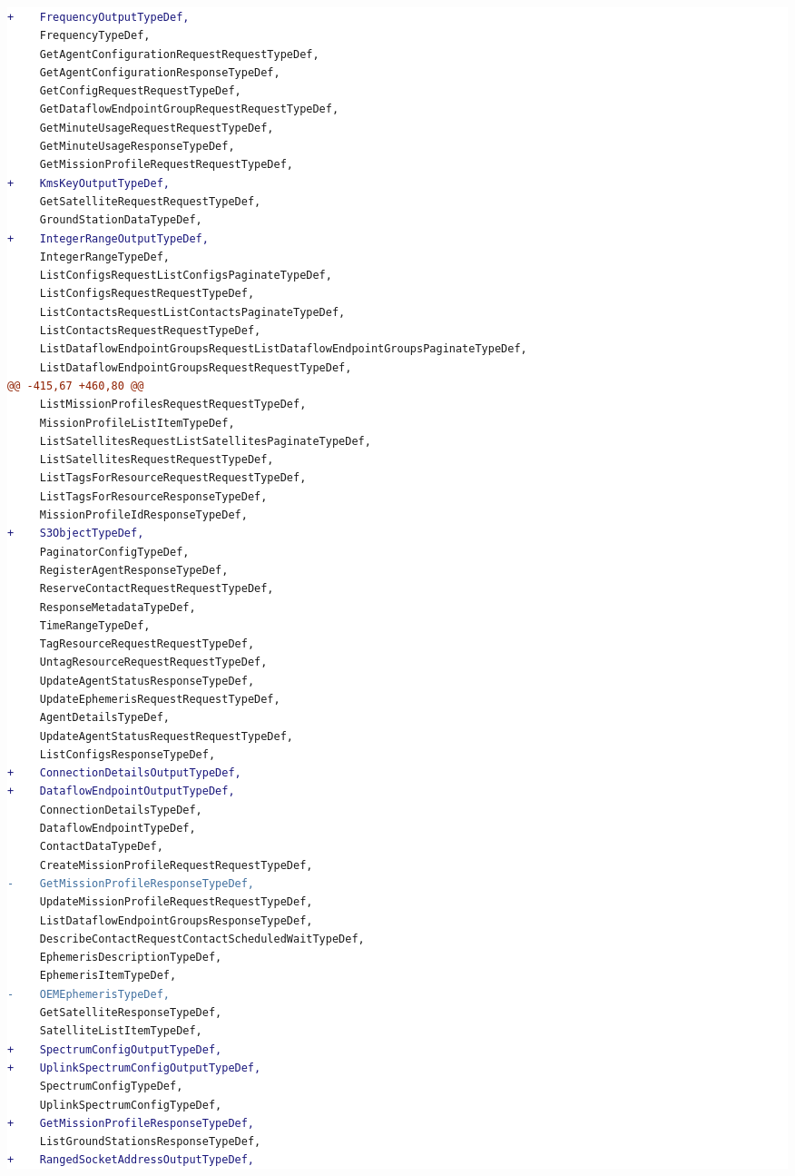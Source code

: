 ```diff
+    FrequencyOutputTypeDef,
     FrequencyTypeDef,
     GetAgentConfigurationRequestRequestTypeDef,
     GetAgentConfigurationResponseTypeDef,
     GetConfigRequestRequestTypeDef,
     GetDataflowEndpointGroupRequestRequestTypeDef,
     GetMinuteUsageRequestRequestTypeDef,
     GetMinuteUsageResponseTypeDef,
     GetMissionProfileRequestRequestTypeDef,
+    KmsKeyOutputTypeDef,
     GetSatelliteRequestRequestTypeDef,
     GroundStationDataTypeDef,
+    IntegerRangeOutputTypeDef,
     IntegerRangeTypeDef,
     ListConfigsRequestListConfigsPaginateTypeDef,
     ListConfigsRequestRequestTypeDef,
     ListContactsRequestListContactsPaginateTypeDef,
     ListContactsRequestRequestTypeDef,
     ListDataflowEndpointGroupsRequestListDataflowEndpointGroupsPaginateTypeDef,
     ListDataflowEndpointGroupsRequestRequestTypeDef,
@@ -415,67 +460,80 @@
     ListMissionProfilesRequestRequestTypeDef,
     MissionProfileListItemTypeDef,
     ListSatellitesRequestListSatellitesPaginateTypeDef,
     ListSatellitesRequestRequestTypeDef,
     ListTagsForResourceRequestRequestTypeDef,
     ListTagsForResourceResponseTypeDef,
     MissionProfileIdResponseTypeDef,
+    S3ObjectTypeDef,
     PaginatorConfigTypeDef,
     RegisterAgentResponseTypeDef,
     ReserveContactRequestRequestTypeDef,
     ResponseMetadataTypeDef,
     TimeRangeTypeDef,
     TagResourceRequestRequestTypeDef,
     UntagResourceRequestRequestTypeDef,
     UpdateAgentStatusResponseTypeDef,
     UpdateEphemerisRequestRequestTypeDef,
     AgentDetailsTypeDef,
     UpdateAgentStatusRequestRequestTypeDef,
     ListConfigsResponseTypeDef,
+    ConnectionDetailsOutputTypeDef,
+    DataflowEndpointOutputTypeDef,
     ConnectionDetailsTypeDef,
     DataflowEndpointTypeDef,
     ContactDataTypeDef,
     CreateMissionProfileRequestRequestTypeDef,
-    GetMissionProfileResponseTypeDef,
     UpdateMissionProfileRequestRequestTypeDef,
     ListDataflowEndpointGroupsResponseTypeDef,
     DescribeContactRequestContactScheduledWaitTypeDef,
     EphemerisDescriptionTypeDef,
     EphemerisItemTypeDef,
-    OEMEphemerisTypeDef,
     GetSatelliteResponseTypeDef,
     SatelliteListItemTypeDef,
+    SpectrumConfigOutputTypeDef,
+    UplinkSpectrumConfigOutputTypeDef,
     SpectrumConfigTypeDef,
     UplinkSpectrumConfigTypeDef,
+    GetMissionProfileResponseTypeDef,
     ListGroundStationsResponseTypeDef,
+    RangedSocketAddressOutputTypeDef,
```